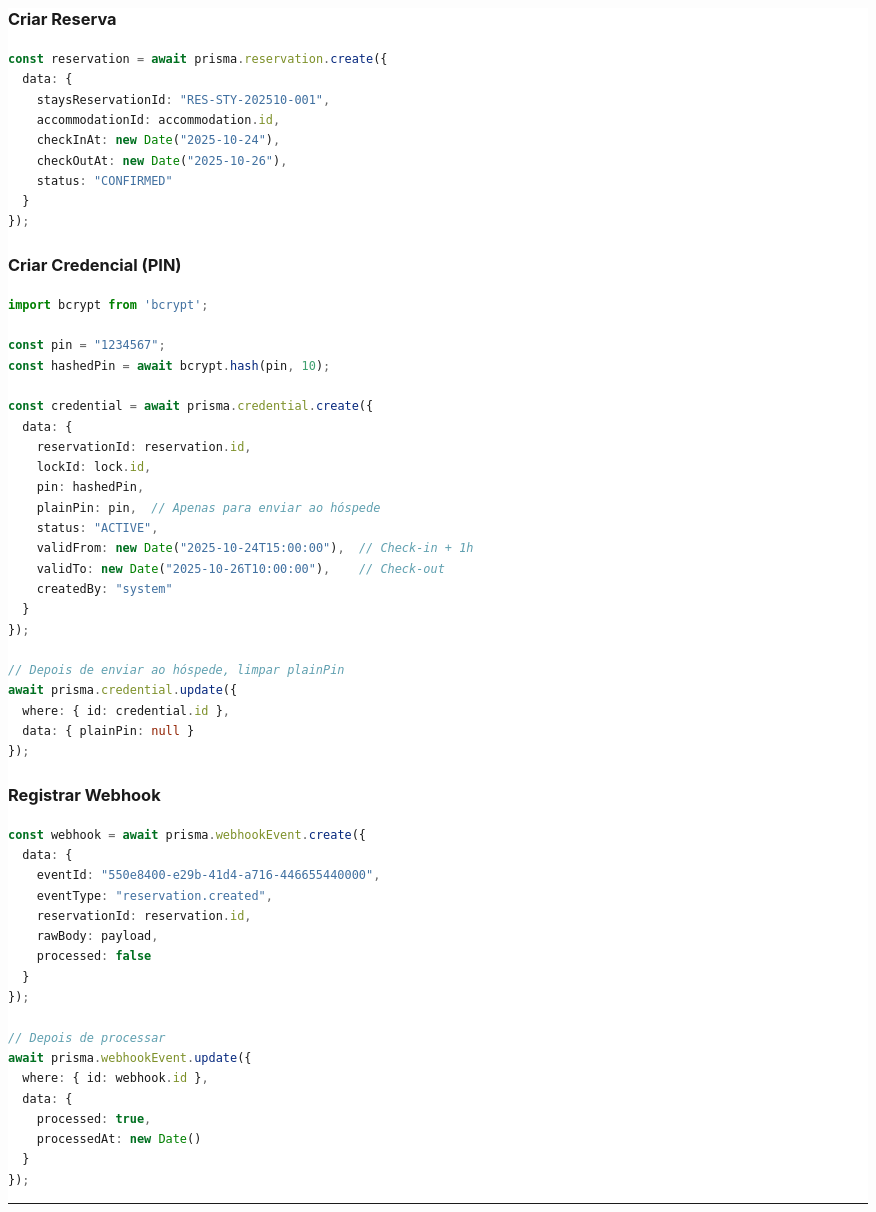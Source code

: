 ### Criar Reserva

```typescript
const reservation = await prisma.reservation.create({
  data: {
    staysReservationId: "RES-STY-202510-001",
    accommodationId: accommodation.id,
    checkInAt: new Date("2025-10-24"),
    checkOutAt: new Date("2025-10-26"),
    status: "CONFIRMED"
  }
});
```

### Criar Credencial (PIN)

```typescript
import bcrypt from 'bcrypt';

const pin = "1234567";
const hashedPin = await bcrypt.hash(pin, 10);

const credential = await prisma.credential.create({
  data: {
    reservationId: reservation.id,
    lockId: lock.id,
    pin: hashedPin,
    plainPin: pin,  // Apenas para enviar ao hóspede
    status: "ACTIVE",
    validFrom: new Date("2025-10-24T15:00:00"),  // Check-in + 1h
    validTo: new Date("2025-10-26T10:00:00"),    // Check-out
    createdBy: "system"
  }
});

// Depois de enviar ao hóspede, limpar plainPin
await prisma.credential.update({
  where: { id: credential.id },
  data: { plainPin: null }
});
```

### Registrar Webhook

```typescript
const webhook = await prisma.webhookEvent.create({
  data: {
    eventId: "550e8400-e29b-41d4-a716-446655440000",
    eventType: "reservation.created",
    reservationId: reservation.id,
    rawBody: payload,
    processed: false
  }
});

// Depois de processar
await prisma.webhookEvent.update({
  where: { id: webhook.id },
  data: {
    processed: true,
    processedAt: new Date()
  }
});
```

---